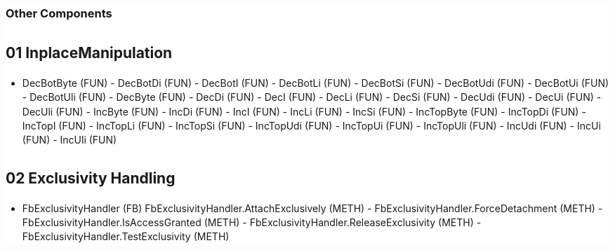 ### Other Components


## 01 InplaceManipulation


- DecBotByte (FUN) - DecBotDi (FUN) - DecBotI (FUN) - DecBotLi (FUN) - DecBotSi (FUN) - DecBotUdi (FUN) - DecBotUi (FUN) - DecBotUli (FUN) - DecByte (FUN) - DecDi (FUN) - DecI (FUN) - DecLi (FUN) - DecSi (FUN) - DecUdi (FUN) - DecUi (FUN) - DecUli (FUN) - IncByte (FUN) - IncDi (FUN) - IncI (FUN) - IncLi (FUN) - IncSi (FUN) - IncTopByte (FUN) - IncTopDi (FUN) - IncTopI (FUN) - IncTopLi (FUN) - IncTopSi (FUN) - IncTopUdi (FUN) - IncTopUi (FUN) - IncTopUli (FUN) - IncUdi (FUN) - IncUi (FUN) - IncUli (FUN)

## 02 Exclusivity Handling


- FbExclusivityHandler (FB) FbExclusivityHandler.AttachExclusively (METH) - FbExclusivityHandler.ForceDetachment (METH) - FbExclusivityHandler.IsAccessGranted (METH) - FbExclusivityHandler.ReleaseExclusivity (METH) - FbExclusivityHandler.TestExclusivity (METH)